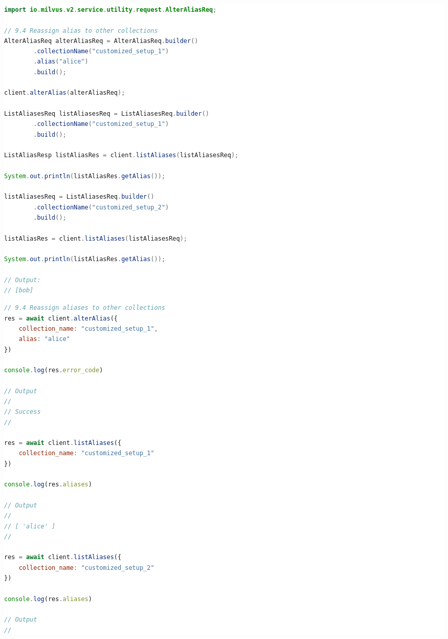 ```java
import io.milvus.v2.service.utility.request.AlterAliasReq;​
​
// 9.4 Reassign alias to other collections​
AlterAliasReq alterAliasReq = AlterAliasReq.builder()​
        .collectionName("customized_setup_1")​
        .alias("alice")​
        .build();​
​
client.alterAlias(alterAliasReq);​
​
ListAliasesReq listAliasesReq = ListAliasesReq.builder()​
        .collectionName("customized_setup_1")​
        .build();​
​
ListAliasResp listAliasRes = client.listAliases(listAliasesReq);​
​
System.out.println(listAliasRes.getAlias());​
​
listAliasesReq = ListAliasesReq.builder()​
        .collectionName("customized_setup_2")​
        .build();​
​
listAliasRes = client.listAliases(listAliasesReq);​
​
System.out.println(listAliasRes.getAlias());​
​
// Output:​
// [bob]​

```

```javascript
// 9.4 Reassign aliases to other collections​
res = await client.alterAlias({​
    collection_name: "customized_setup_1",​
    alias: "alice"​
})​
​
console.log(res.error_code)​
​
// Output​
// ​
// Success​
// ​
​
res = await client.listAliases({​
    collection_name: "customized_setup_1"​
})​
​
console.log(res.aliases)​
​
// Output​
// ​
// [ 'alice' ]​
// ​
​
res = await client.listAliases({​
    collection_name: "customized_setup_2"​
})​
​
console.log(res.aliases)​
​
// Output​
// ​
```